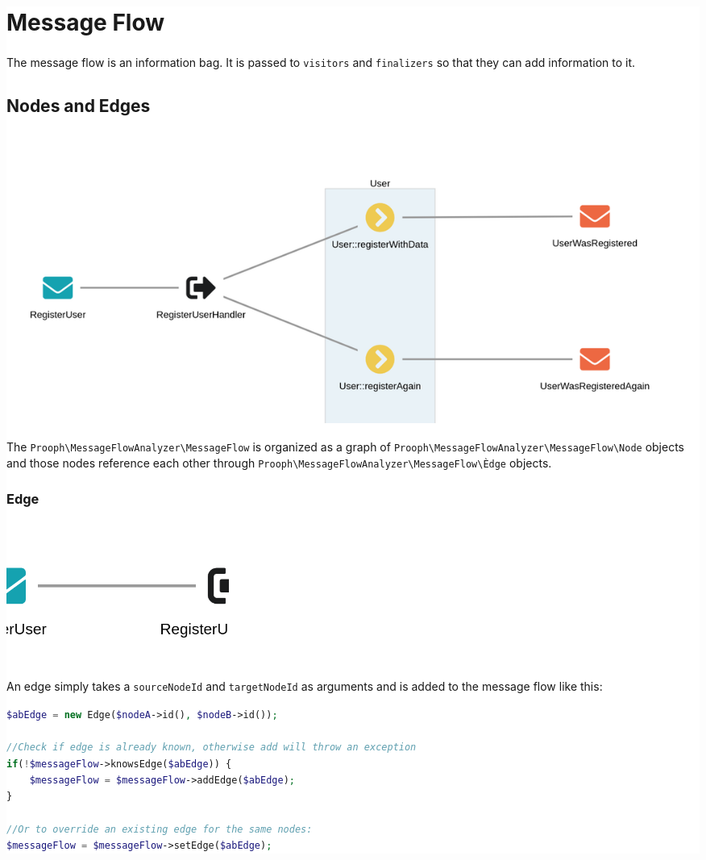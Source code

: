 # Message Flow

The message flow is an information bag. It is passed to `visitors` and `finalizers` so that they can add
information to it.

## Nodes and Edges

![Nodes and Edges](img/nodes_edges.png)

The `Prooph\MessageFlowAnalyzer\MessageFlow` is organized as a graph of `Prooph\MessageFlowAnalyzer\MessageFlow\Node` objects
and those nodes reference each other through `Prooph\MessageFlowAnalyzer\MessageFlow\Èdge` objects.

### Edge

![Edge](img/edge.png)

An edge simply takes a `sourceNodeId` and `targetNodeId` as arguments and is added to the message flow like this:

```php
$abEdge = new Edge($nodeA->id(), $nodeB->id());

//Check if edge is already known, otherwise add will throw an exception
if(!$messageFlow->knowsEdge($abEdge)) {
    $messageFlow = $messageFlow->addEdge($abEdge);
}

//Or to override an existing edge for the same nodes:
$messageFlow = $messageFlow->setEdge($abEdge);
```
